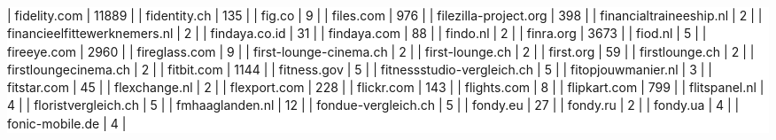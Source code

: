 | fidelity.com | 11889 |
| fidentity.ch | 135 |
| fig.co | 9 |
| files.com | 976 |
| filezilla-project.org | 398 |
| financialtraineeship.nl | 2 |
| financieelfittewerknemers.nl | 2 |
| findaya.co.id | 31 |
| findaya.com | 88 |
| findo.nl | 2 |
| finra.org | 3673 |
| fiod.nl | 5 |
| fireeye.com | 2960 |
| fireglass.com | 9 |
| first-lounge-cinema.ch | 2 |
| first-lounge.ch | 2 |
| first.org | 59 |
| firstlounge.ch | 2 |
| firstloungecinema.ch | 2 |
| fitbit.com | 1144 |
| fitness.gov | 5 |
| fitnessstudio-vergleich.ch | 5 |
| fitopjouwmanier.nl | 3 |
| fitstar.com | 45 |
| flexchange.nl | 2 |
| flexport.com | 228 |
| flickr.com | 143 |
| flights.com | 8 |
| flipkart.com | 799 |
| flitspanel.nl | 4 |
| floristvergleich.ch | 5 |
| fmhaaglanden.nl | 12 |
| fondue-vergleich.ch | 5 |
| fondy.eu | 27 |
| fondy.ru | 2 |
| fondy.ua | 4 |
| fonic-mobile.de | 4 |
